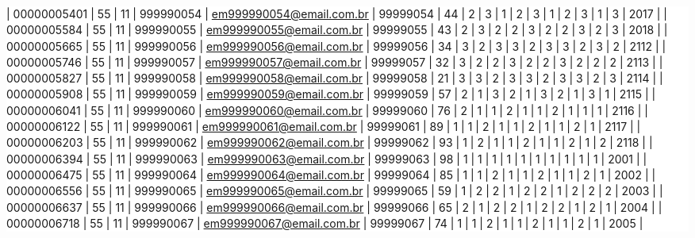 | 00000005401 | 55                         | 11                         | 999990054          | em999990054@email.com.br                                    | 99999054 | 44    | 2                | 3                 | 1                  | 2                | 3                  | 1                  | 2                  | 3                | 1                | 3                | 2017                           |
| 00000005584 | 55                         | 11                         | 999990055          | em999990055@email.com.br                                    | 99999055 | 43    | 2                | 3                 | 2                  | 2                | 3                  | 2                  | 2                  | 3                | 2                | 3                | 2018                           |
| 00000005665 | 55                         | 11                         | 999990056          | em999990056@email.com.br                                    | 99999056 | 34    | 3                | 2                 | 3                  | 3                | 2                  | 3                  | 3                  | 2                | 3                | 2                | 2112                           |
| 00000005746 | 55                         | 11                         | 999990057          | em999990057@email.com.br                                    | 99999057 | 32    | 3                | 2                 | 2                  | 3                | 2                  | 2                  | 3                  | 2                | 2                | 2                | 2113                           |
| 00000005827 | 55                         | 11                         | 999990058          | em999990058@email.com.br                                    | 99999058 | 21    | 3                | 3                 | 2                  | 3                | 3                  | 2                  | 3                  | 3                | 2                | 3                | 2114                           |
| 00000005908 | 55                         | 11                         | 999990059          | em999990059@email.com.br                                    | 99999059 | 57    | 2                | 1                 | 3                  | 2                | 1                  | 3                  | 2                  | 1                | 3                | 1                | 2115                           |
| 00000006041 | 55                         | 11                         | 999990060          | em999990060@email.com.br                                    | 99999060 | 76    | 2                | 1                 | 1                  | 2                | 1                  | 1                  | 2                  | 1                | 1                | 1                | 2116                           |
| 00000006122 | 55                         | 11                         | 999990061          | em999990061@email.com.br                                    | 99999061 | 89    | 1                | 1                 | 2                  | 1                | 1                  | 2                  | 1                  | 1                | 2                | 1                | 2117                           |
| 00000006203 | 55                         | 11                         | 999990062          | em999990062@email.com.br                                    | 99999062 | 93    | 1                | 2                 | 1                  | 1                | 2                  | 1                  | 1                  | 2                | 1                | 2                | 2118                           |
| 00000006394 | 55                         | 11                         | 999990063          | em999990063@email.com.br                                    | 99999063 | 98    | 1                | 1                 | 1                  | 1                | 1                  | 1                  | 1                  | 1                | 1                | 1                | 2001                           |
| 00000006475 | 55                         | 11                         | 999990064          | em999990064@email.com.br                                    | 99999064 | 85    | 1                | 1                 | 2                  | 1                | 1                  | 2                  | 1                  | 1                | 2                | 1                | 2002                           |
| 00000006556 | 55                         | 11                         | 999990065          | em999990065@email.com.br                                    | 99999065 | 59    | 1                | 2                 | 2                  | 1                | 2                  | 2                  | 1                  | 2                | 2                | 2                | 2003                           |
| 00000006637 | 55                         | 11                         | 999990066          | em999990066@email.com.br                                    | 99999066 | 65    | 2                | 1                 | 2                  | 2                | 1                  | 2                  | 2                  | 1                | 2                | 1                | 2004                           |
| 00000006718 | 55                         | 11                         | 999990067          | em999990067@email.com.br                                    | 99999067 | 74    | 1                | 1                 | 2                  | 1                | 1                  | 2                  | 1                  | 1                | 2                | 1                | 2005                           |